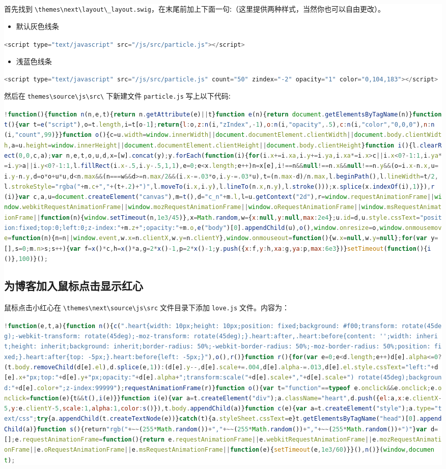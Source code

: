 首先找到 `\themes\next\layout\_layout.swig`，在末尾前加上下面一句:（这里提供两种样式，当然你也可以自由更改）。

- 默认灰色线条

```js
<script type="text/javascript" src="/js/src/particle.js"></script>
```

- 浅蓝色线条

```js
<script type="text/javascript" src="/js/src/particle.js" count="50" zindex="-2" opacity="1" color="0,104,183"></script>
```

然后在 `themes\source\js\src\` 下新建文件 `particle.js` 写上以下代码:

```js
!function(){function n(n,e,t){return n.getAttribute(e)||t}function e(n){return document.getElementsByTagName(n)}function t(){var t=e("script"),o=t.length,i=t[o-1];return{l:o,z:n(i,"zIndex",-1),o:n(i,"opacity",.5),c:n(i,"color","0,0,0"),n:n(i,"count",99)}}function o(){c=u.width=window.innerWidth||document.documentElement.clientWidth||document.body.clientWidth,a=u.height=window.innerHeight||document.documentElement.clientHeight||document.body.clientHeight}function i(){l.clearRect(0,0,c,a);var n,e,t,o,u,d,x=[w].concat(y);y.forEach(function(i){for(i.x+=i.xa,i.y+=i.ya,i.xa*=i.x>c||i.x<0?-1:1,i.ya*=i.y>a||i.y<0?-1:1,l.fillRect(i.x-.5,i.y-.5,1,1),e=0;e<x.length;e++)n=x[e],i!==n&&null!==n.x&&null!==n.y&&(o=i.x-n.x,u=i.y-n.y,d=o*o+u*u,d<n.max&&(n===w&&d>=n.max/2&&(i.x-=.03*o,i.y-=.03*u),t=(n.max-d)/n.max,l.beginPath(),l.lineWidth=t/2,l.strokeStyle="rgba("+m.c+","+(t+.2)+")",l.moveTo(i.x,i.y),l.lineTo(n.x,n.y),l.stroke()));x.splice(x.indexOf(i),1)}),r(i)}var c,a,u=document.createElement("canvas"),m=t(),d="c_n"+m.l,l=u.getContext("2d"),r=window.requestAnimationFrame||window.webkitRequestAnimationFrame||window.mozRequestAnimationFrame||window.oRequestAnimationFrame||window.msRequestAnimationFrame||function(n){window.setTimeout(n,1e3/45)},x=Math.random,w={x:null,y:null,max:2e4};u.id=d,u.style.cssText="position:fixed;top:0;left:0;z-index:"+m.z+";opacity:"+m.o,e("body")[0].appendChild(u),o(),window.onresize=o,window.onmousemove=function(n){n=n||window.event,w.x=n.clientX,w.y=n.clientY},window.onmouseout=function(){w.x=null,w.y=null};for(var y=[],s=0;m.n>s;s++){var f=x()*c,h=x()*a,g=2*x()-1,p=2*x()-1;y.push({x:f,y:h,xa:g,ya:p,max:6e3})}setTimeout(function(){i()},100)}();
```


## 为博客加入鼠标点击显示红心

鼠标点击小红心在 `\themes\next\source\js\src` 文件目录下添加 `love.js` 文件。内容为：

```javascript
!function(e,t,a){function n(){c(".heart{width: 10px;height: 10px;position: fixed;background: #f00;transform: rotate(45deg);-webkit-transform: rotate(45deg);-moz-transform: rotate(45deg);}.heart:after,.heart:before{content: '';width: inherit;height: inherit;background: inherit;border-radius: 50%;-webkit-border-radius: 50%;-moz-border-radius: 50%;position: fixed;}.heart:after{top: -5px;}.heart:before{left: -5px;}"),o(),r()}function r(){for(var e=0;e<d.length;e++)d[e].alpha<=0?(t.body.removeChild(d[e].el),d.splice(e,1)):(d[e].y--,d[e].scale+=.004,d[e].alpha-=.013,d[e].el.style.cssText="left:"+d[e].x+"px;top:"+d[e].y+"px;opacity:"+d[e].alpha+";transform:scale("+d[e].scale+","+d[e].scale+") rotate(45deg);background:"+d[e].color+";z-index:99999");requestAnimationFrame(r)}function o(){var t="function"==typeof e.onclick&&e.onclick;e.onclick=function(e){t&&t(),i(e)}}function i(e){var a=t.createElement("div");a.className="heart",d.push({el:a,x:e.clientX-5,y:e.clientY-5,scale:1,alpha:1,color:s()}),t.body.appendChild(a)}function c(e){var a=t.createElement("style");a.type="text/css";try{a.appendChild(t.createTextNode(e))}catch(t){a.styleSheet.cssText=e}t.getElementsByTagName("head")[0].appendChild(a)}function s(){return"rgb("+~~(255*Math.random())+","+~~(255*Math.random())+","+~~(255*Math.random())+")"}var d=[];e.requestAnimationFrame=function(){return e.requestAnimationFrame||e.webkitRequestAnimationFrame||e.mozRequestAnimationFrame||e.oRequestAnimationFrame||e.msRequestAnimationFrame||function(e){setTimeout(e,1e3/60)}}(),n()}(window,document);
```
